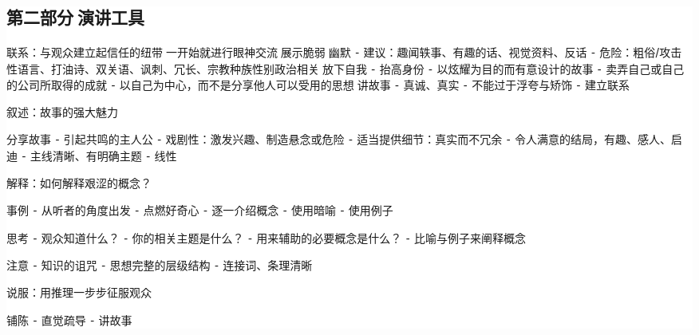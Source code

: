 ## 第二部分 演讲工具

联系：与观众建立起信任的纽带
一开始就进行眼神交流
展示脆弱
幽默
	⁃	建议：趣闻轶事、有趣的话、视觉资料、反话
	⁃	危险：粗俗/攻击性语言、打油诗、双关语、讽刺、冗长、宗教种族性别政治相关
放下自我
	⁃	抬高身份
	⁃	以炫耀为目的而有意设计的故事
	⁃	卖弄自己或自己的公司所取得的成就
	⁃	以自己为中心，而不是分享他人可以受用的思想
讲故事
	⁃	真诚、真实
	⁃	不能过于浮夸与矫饰
	⁃	建立联系

叙述：故事的强大魅力

分享故事
	⁃	引起共鸣的主人公
	⁃	戏剧性：激发兴趣、制造悬念或危险
	⁃	适当提供细节：真实而不冗余
	⁃	令人满意的结局，有趣、感人、启迪
	⁃	主线清晰、有明确主题
	⁃	线性

解释：如何解释艰涩的概念？

事例
	⁃	从听者的角度出发
	⁃	点燃好奇心
	⁃	逐一介绍概念
	⁃	使用暗喻
	⁃	使用例子

思考
	⁃	观众知道什么？
	⁃	你的相关主题是什么？
	⁃	用来辅助的必要概念是什么？
	⁃	比喻与例子来阐释概念

注意
	⁃	知识的诅咒
	⁃	思想完整的层级结构
	⁃	连接词、条理清晰

说服：用推理一步步征服观众

铺陈
	⁃	直觉疏导
	⁃	讲故事
